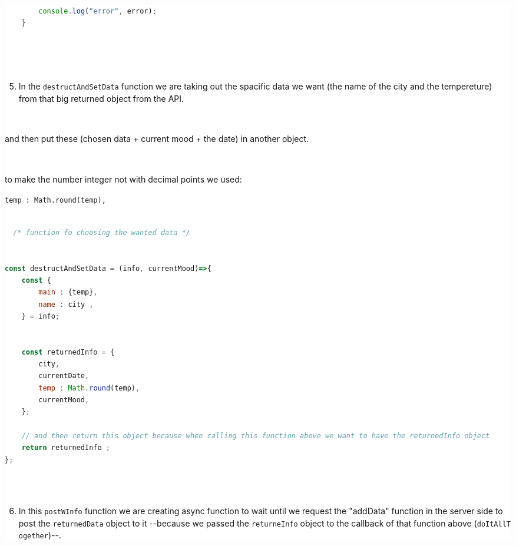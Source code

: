 ```javascript
        console.log("error", error);
    }
      

```


<br>
<br>


5. In the `destructAndSetData` function we are taking out the spacific data we want (the name of the city and the tempereture) from that big returned object from the API.

<br>

and then put these (chosen data + current mood + the date) in another object.

<br>

to make the number integer not with decimal points we used: 

`temp : Math.round(temp),`


```javascript

  /* function fo choosing the wanted data */


const destructAndSetData = (info, currentMood)=>{
    const {
        main : {temp},
        name : city , 
    } = info;


    const returnedInfo = {
        city,
        currentDate,
        temp : Math.round(temp),
        currentMood,
    };

    // and then return this object because when calling this function above we want to have the returnedInfo object 
    return returnedInfo ;
};

```


<br>
<br>

6. In this `postWInfo` function we are creating async function to wait until we request the "addData" function in the server side to post the `returnedData` object to it --because we passed the `returneInfo` object to the callback of that function above (`doItAllTogether`)--.
